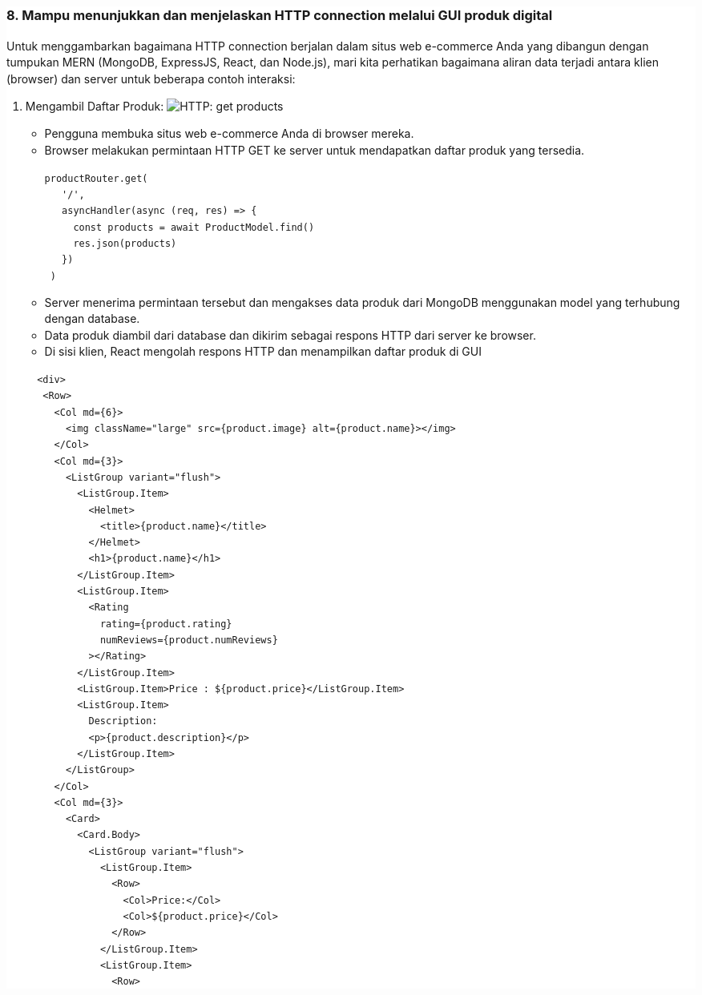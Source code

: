 ### 8. Mampu menunjukkan dan menjelaskan HTTP connection melalui GUI produk digital
Untuk menggambarkan bagaimana HTTP connection berjalan dalam situs web e-commerce Anda yang dibangun dengan tumpukan MERN (MongoDB, ExpressJS, React, dan Node.js), mari kita perhatikan bagaimana aliran data terjadi antara klien (browser) dan server untuk beberapa contoh interaksi:

1. Mengambil Daftar Produk:
  ![HTTP: get products](/lessons/gif/getproducts.gif)
   
   - Pengguna membuka situs web e-commerce Anda di browser mereka.
   - Browser melakukan permintaan HTTP GET ke server untuk mendapatkan daftar produk yang tersedia.
     ```
     productRouter.get(
        '/',
        asyncHandler(async (req, res) => {
          const products = await ProductModel.find()
          res.json(products)
        })
      )
     ```
   - Server menerima permintaan tersebut dan mengakses data produk dari MongoDB menggunakan model yang terhubung dengan database.
   - Data produk diambil dari database dan dikirim sebagai respons HTTP dari server ke browser.
   - Di sisi klien, React mengolah respons HTTP dan menampilkan daftar produk di GUI
   ```
     <div>
      <Row>
        <Col md={6}>
          <img className="large" src={product.image} alt={product.name}></img>
        </Col>
        <Col md={3}>
          <ListGroup variant="flush">
            <ListGroup.Item>
              <Helmet>
                <title>{product.name}</title>
              </Helmet>
              <h1>{product.name}</h1>
            </ListGroup.Item>
            <ListGroup.Item>
              <Rating
                rating={product.rating}
                numReviews={product.numReviews}
              ></Rating>
            </ListGroup.Item>
            <ListGroup.Item>Price : ${product.price}</ListGroup.Item>
            <ListGroup.Item>
              Description:
              <p>{product.description}</p>
            </ListGroup.Item>
          </ListGroup>
        </Col>
        <Col md={3}>
          <Card>
            <Card.Body>
              <ListGroup variant="flush">
                <ListGroup.Item>
                  <Row>
                    <Col>Price:</Col>
                    <Col>${product.price}</Col>
                  </Row>
                </ListGroup.Item>
                <ListGroup.Item>
                  <Row>
   ```